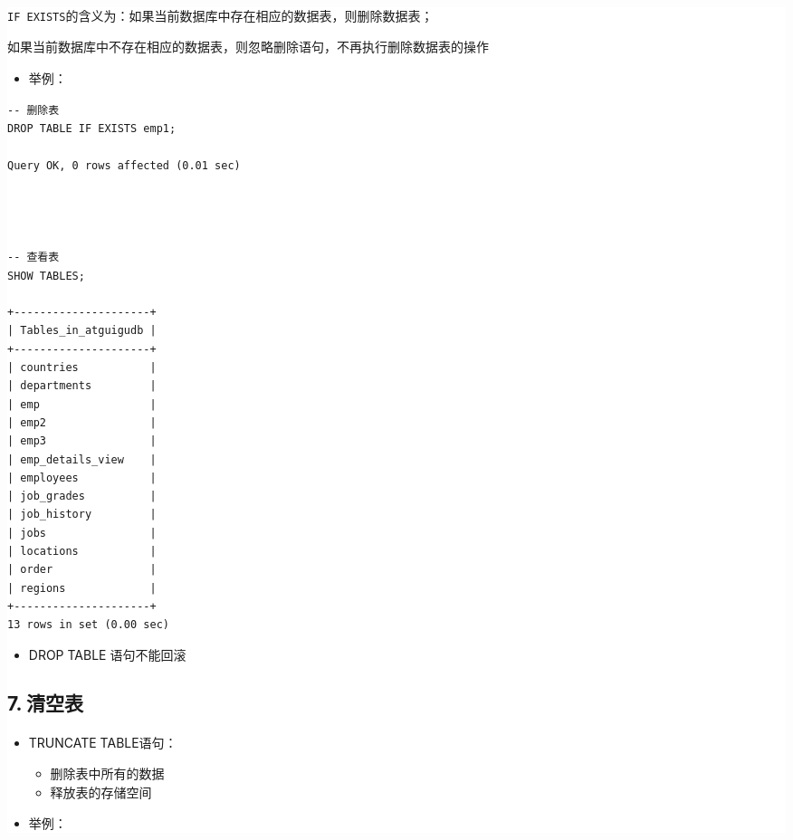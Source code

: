 

`IF EXISTS`的含义为：如果当前数据库中存在相应的数据表，则删除数据表；

如果当前数据库中不存在相应的数据表，则忽略删除语句，不再执行删除数据表的操作



- 举例：

```mysql
-- 删除表
DROP TABLE IF EXISTS emp1;

Query OK, 0 rows affected (0.01 sec)




-- 查看表
SHOW TABLES;

+---------------------+
| Tables_in_atguigudb |
+---------------------+
| countries           |
| departments         |
| emp                 |
| emp2                |
| emp3                |
| emp_details_view    |
| employees           |
| job_grades          |
| job_history         |
| jobs                |
| locations           |
| order               |
| regions             |
+---------------------+
13 rows in set (0.00 sec)
```

- DROP TABLE 语句不能回滚





## 7. 清空表

- TRUNCATE TABLE语句：
  - 删除表中所有的数据
  - 释放表的存储空间



- 举例：

